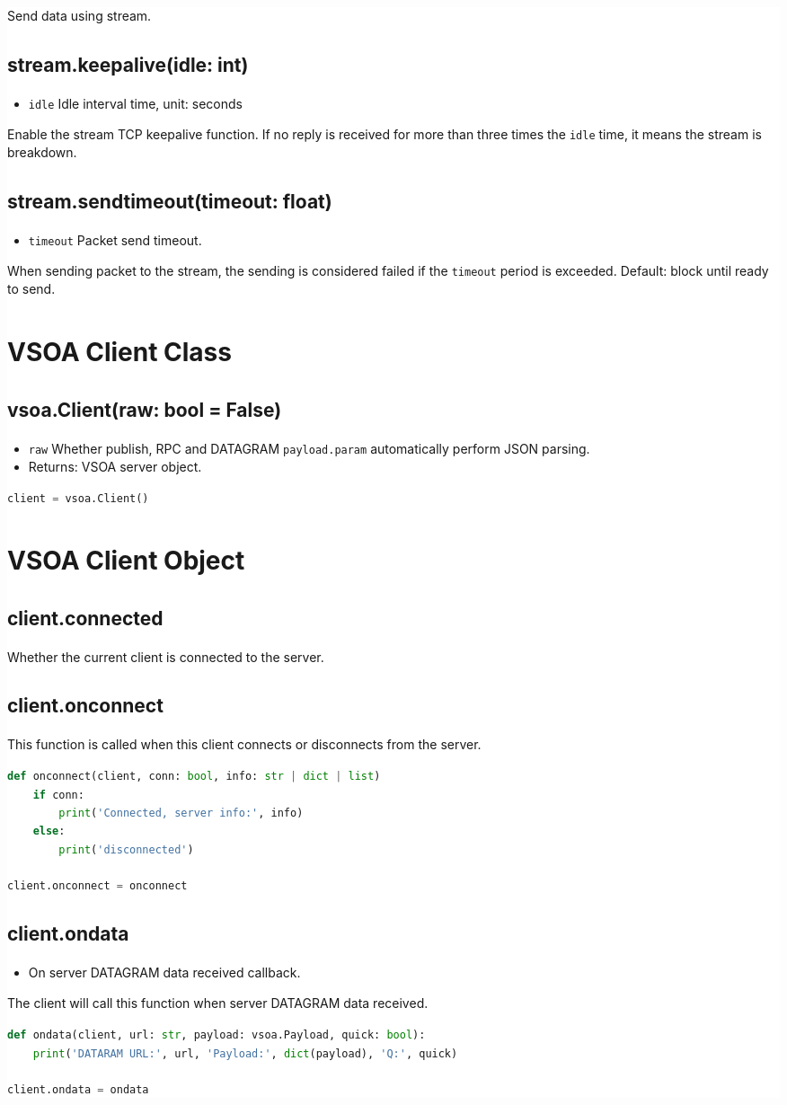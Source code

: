 Send data using stream.

## stream.keepalive(idle: int)
+ `idle` Idle interval time, unit: seconds

Enable the stream TCP keepalive function. If no reply is received for more than three times the `idle` time, it means the stream is breakdown.

## stream.sendtimeout(timeout: float)
+ `timeout` Packet send timeout.

When sending packet to the stream, the sending is considered failed if the `timeout` period is exceeded. Default: block until ready to send.

# VSOA Client Class
## vsoa.Client(raw: bool = False)
+ `raw` Whether publish, RPC and DATAGRAM `payload.param` automatically perform JSON parsing.
+ Returns: VSOA server object.

``` python
client = vsoa.Client()
```

# VSOA Client Object
## client.connected

Whether the current client is connected to the server.

## client.onconnect

This function is called when this client connects or disconnects from the server.

``` python
def onconnect(client, conn: bool, info: str | dict | list)
	if conn:
		print('Connected, server info:', info)
	else:
		print('disconnected')

client.onconnect = onconnect
```

## client.ondata
+ On server DATAGRAM data received callback.

The client will call this function when server DATAGRAM data received.

``` python
def ondata(client, url: str, payload: vsoa.Payload, quick: bool):
	print('DATARAM URL:', url, 'Payload:', dict(payload), 'Q:', quick)

client.ondata = ondata
```
